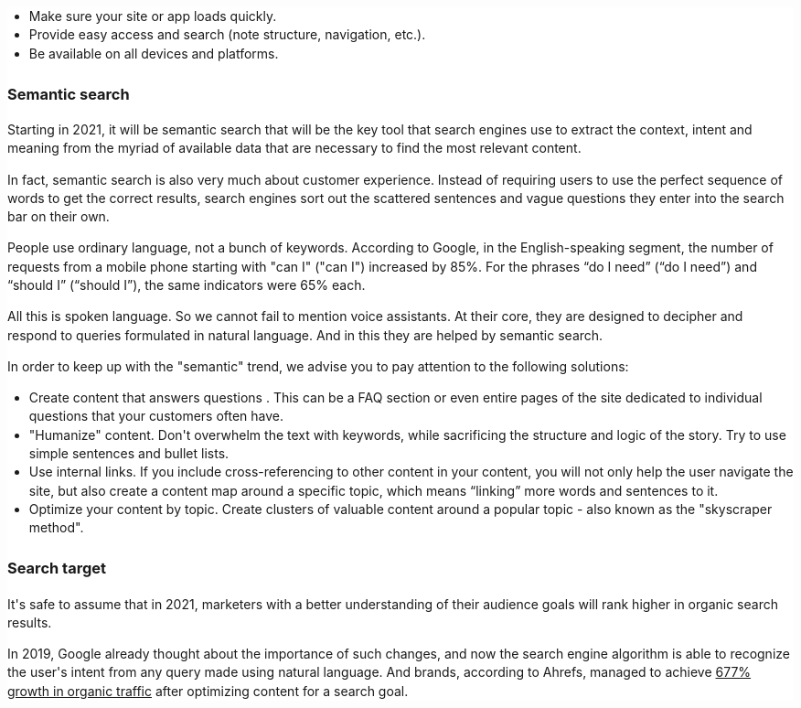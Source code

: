 

<ul><li>Make sure your site or app loads quickly.</li><li>Provide easy access and search (note structure, navigation, etc.).</li><li>Be available on all devices and platforms.</li></ul>



<h3>Semantic search</h3>



<p>Starting in 2021, it will be semantic search that will be the key tool that search engines use to extract the context, intent and meaning from the myriad of available data that are necessary to find the most relevant content.</p>



<p>In fact, semantic search is also very much about customer experience.&nbsp;Instead of requiring users to use the perfect sequence of words to get the correct results, search engines sort out the scattered sentences and vague questions they enter into the search bar on their own.</p>



<p>People use ordinary language, not a bunch of keywords.&nbsp;According to Google, in the English-speaking segment, the number of requests from a mobile phone starting with "can I" ("can I") increased by 85%.&nbsp;For the phrases “do I need” (“do I need”) and “should I” (“should I”), the same indicators were 65% each.</p>



<p>All this is spoken language.&nbsp;So we cannot fail to mention voice assistants.&nbsp;At their core, they are designed to decipher and respond to queries formulated in natural language.&nbsp;And in this they are helped by semantic search.</p>



<p>In order to keep up with the "semantic" trend, we advise you to pay attention to the following solutions:</p>



<ul><li>Create content that answers questions&nbsp;.&nbsp;This can be a FAQ section or even entire pages of the site dedicated to individual questions that your customers often have.</li><li>"Humanize" content.&nbsp;Don't overwhelm the text with keywords, while sacrificing the structure and logic of the story.&nbsp;Try to use simple sentences and bullet lists.</li><li>Use internal links.&nbsp;If you include cross-referencing to other content in your content, you will not only help the user navigate the site, but also create a content map around a specific topic, which means “linking” more words and sentences to it.</li><li>Optimize your content by topic.&nbsp;Create clusters of valuable content around a popular topic - also known as the "skyscraper method".</li></ul>



<h3>Search target</h3>



<p>It's safe to assume that in 2021, marketers with a better understanding of their audience goals will rank higher in organic search results.&nbsp;</p>



<p>In 2019, Google already thought about the importance of such changes, and now the search engine algorithm is able to recognize the user's intent from any query made using natural language.&nbsp;And brands, according to Ahrefs, managed to achieve <a href="https://waytoidea.com/drive-more-traffic-to-your-website/" target="_blank" aria-label=" (opens in a new tab)" rel="noreferrer noopener" class="rank-math-link">677% growth in organic traffic</a> after optimizing content for a search goal.</p>
